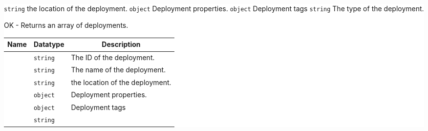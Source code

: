 <tr>
    <td><CopyableCode code="location" /></td>
    <td><code>string</code></td>
    <td>the location of the deployment.</td>
</tr>
<tr>
    <td><CopyableCode code="properties" /></td>
    <td><code>object</code></td>
    <td>Deployment properties.</td>
</tr>
<tr>
    <td><CopyableCode code="tags" /></td>
    <td><code>object</code></td>
    <td>Deployment tags</td>
</tr>
<tr>
    <td><CopyableCode code="type" /></td>
    <td><code>string</code></td>
    <td>The type of the deployment.</td>
</tr>
</tbody>
</table>
</TabItem>
<TabItem value="list_by_resource_group">

OK - Returns an array of deployments.

<table>
<thead>
    <tr>
    <th>Name</th>
    <th>Datatype</th>
    <th>Description</th>
    </tr>
</thead>
<tbody>
<tr>
    <td><CopyableCode code="id" /></td>
    <td><code>string</code></td>
    <td>The ID of the deployment.</td>
</tr>
<tr>
    <td><CopyableCode code="name" /></td>
    <td><code>string</code></td>
    <td>The name of the deployment.</td>
</tr>
<tr>
    <td><CopyableCode code="location" /></td>
    <td><code>string</code></td>
    <td>the location of the deployment.</td>
</tr>
<tr>
    <td><CopyableCode code="properties" /></td>
    <td><code>object</code></td>
    <td>Deployment properties.</td>
</tr>
<tr>
    <td><CopyableCode code="tags" /></td>
    <td><code>object</code></td>
    <td>Deployment tags</td>
</tr>
<tr>
    <td><CopyableCode code="type" /></td>
    <td><code>string</code></td>